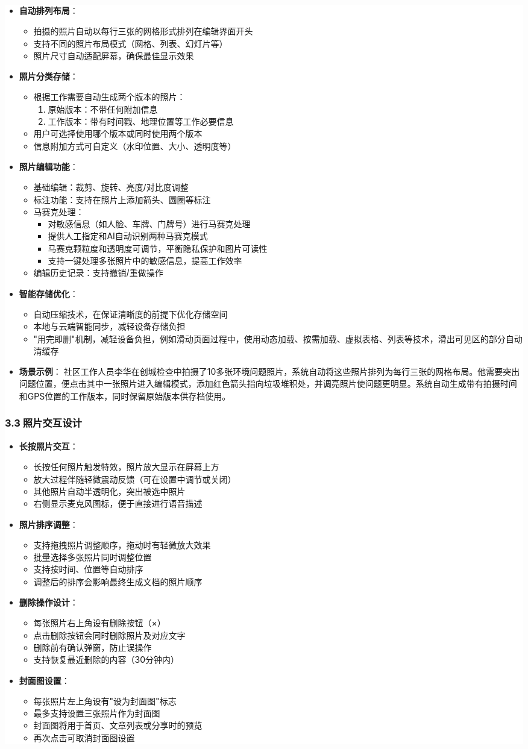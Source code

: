- **自动排列布局**：
  - 拍摄的照片自动以每行三张的网格形式排列在编辑界面开头
  - 支持不同的照片布局模式（网格、列表、幻灯片等）
  - 照片尺寸自动适配屏幕，确保最佳显示效果

- **照片分类存储**：
  - 根据工作需要自动生成两个版本的照片：
    1. 原始版本：不带任何附加信息
    2. 工作版本：带有时间戳、地理位置等工作必要信息
  - 用户可选择使用哪个版本或同时使用两个版本
  - 信息附加方式可自定义（水印位置、大小、透明度等）

- **照片编辑功能**：
  - 基础编辑：裁剪、旋转、亮度/对比度调整
  - 标注功能：支持在照片上添加箭头、圆圈等标注
  - 马赛克处理：
    - 对敏感信息（如人脸、车牌、门牌号）进行马赛克处理
    - 提供人工指定和AI自动识别两种马赛克模式
    - 马赛克颗粒度和透明度可调节，平衡隐私保护和图片可读性
    - 支持一键处理多张照片中的敏感信息，提高工作效率
  - 编辑历史记录：支持撤销/重做操作

- **智能存储优化**：
  - 自动压缩技术，在保证清晰度的前提下优化存储空间
  - 本地与云端智能同步，减轻设备存储负担
  - "用完即删"机制，减轻设备负担，例如滑动页面过程中，使用动态加载、按需加载、虚拟表格、列表等技术，滑出可见区的部分自动清缓存

- **场景示例**：
  社区工作人员李华在创城检查中拍摄了10多张环境问题照片，系统自动将这些照片排列为每行三张的网格布局。他需要突出问题位置，便点击其中一张照片进入编辑模式，添加红色箭头指向垃圾堆积处，并调亮照片使问题更明显。系统自动生成带有拍摄时间和GPS位置的工作版本，同时保留原始版本供存档使用。

### 3.3 照片交互设计

- **长按照片交互**：
  - 长按任何照片触发特效，照片放大显示在屏幕上方
  - 放大过程伴随轻微震动反馈（可在设置中调节或关闭）
  - 其他照片自动半透明化，突出被选中照片
  - 右侧显示麦克风图标，便于直接进行语音描述

- **照片排序调整**：
  - 支持拖拽照片调整顺序，拖动时有轻微放大效果
  - 批量选择多张照片同时调整位置
  - 支持按时间、位置等自动排序
  - 调整后的排序会影响最终生成文档的照片顺序

- **删除操作设计**：
  - 每张照片右上角设有删除按钮（×）
  - 点击删除按钮会同时删除照片及对应文字
  - 删除前有确认弹窗，防止误操作
  - 支持恢复最近删除的内容（30分钟内）

- **封面图设置**：
  - 每张照片左上角设有"设为封面图"标志
  - 最多支持设置三张照片作为封面图
  - 封面图将用于首页、文章列表或分享时的预览
  - 再次点击可取消封面图设置
